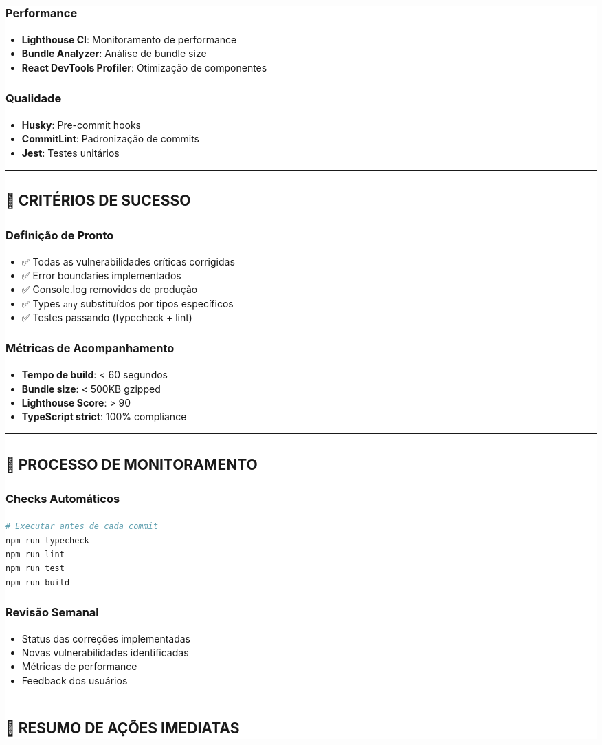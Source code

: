 ### **Performance**
- **Lighthouse CI**: Monitoramento de performance
- **Bundle Analyzer**: Análise de bundle size
- **React DevTools Profiler**: Otimização de componentes

### **Qualidade**
- **Husky**: Pre-commit hooks
- **CommitLint**: Padronização de commits
- **Jest**: Testes unitários

---

## 🎯 **CRITÉRIOS DE SUCESSO**

### **Definição de Pronto**
- ✅ Todas as vulnerabilidades críticas corrigidas
- ✅ Error boundaries implementados
- ✅ Console.log removidos de produção
- ✅ Types `any` substituídos por tipos específicos
- ✅ Testes passando (typecheck + lint)

### **Métricas de Acompanhamento**
- **Tempo de build**: < 60 segundos
- **Bundle size**: < 500KB gzipped
- **Lighthouse Score**: > 90
- **TypeScript strict**: 100% compliance

---

## 🔄 **PROCESSO DE MONITORAMENTO**

### **Checks Automáticos**
```bash
# Executar antes de cada commit
npm run typecheck
npm run lint
npm run test
npm run build
```

### **Revisão Semanal**
- Status das correções implementadas
- Novas vulnerabilidades identificadas
- Métricas de performance
- Feedback dos usuários

---

## 📝 **RESUMO DE AÇÕES IMEDIATAS**
